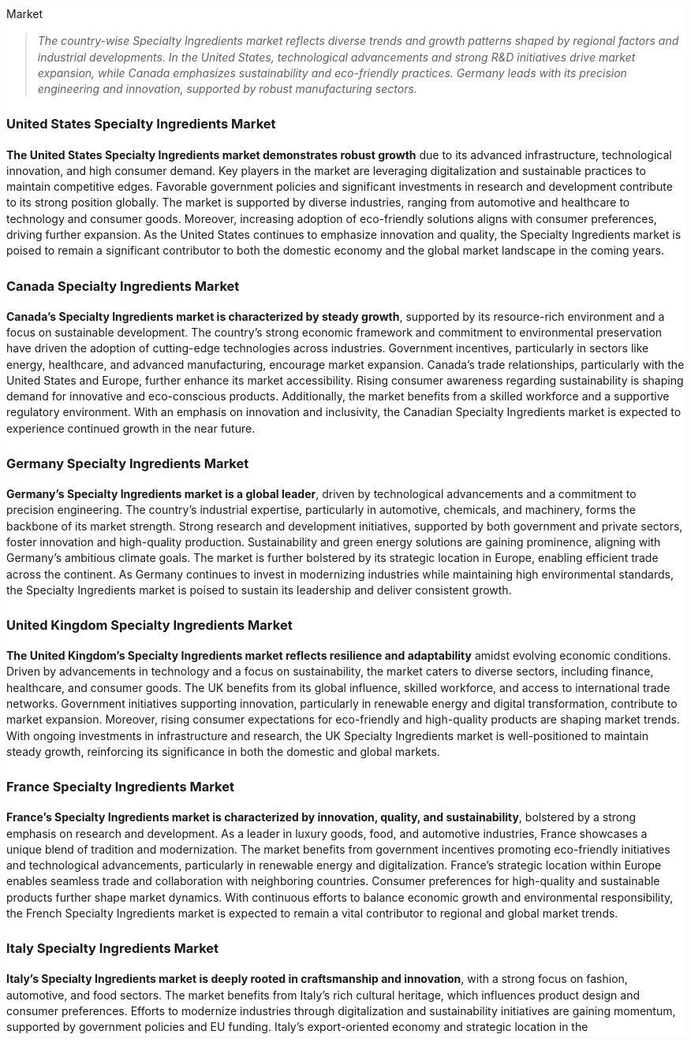 Market<br /></span></h1><blockquote><p><em><span class="">The country-wise Specialty Ingredients market reflects diverse trends and growth patterns shaped by regional factors and industrial developments. In the United States, technological advancements and strong R&amp;D initiatives drive market expansion, while Canada emphasizes sustainability and eco-friendly practices. Germany leads with its precision engineering and innovation, supported by robust manufacturing sectors.</span></em></p></blockquote><h3><strong>United States Specialty Ingredients Market</strong></h3><p><strong>The United States Specialty Ingredients market demonstrates robust growth</strong> due to its advanced infrastructure, technological innovation, and high consumer demand. Key players in the market are leveraging digitalization and sustainable practices to maintain competitive edges. Favorable government policies and significant investments in research and development contribute to its strong position globally. The market is supported by diverse industries, ranging from automotive and healthcare to technology and consumer goods. Moreover, increasing adoption of eco-friendly solutions aligns with consumer preferences, driving further expansion. As the United States continues to emphasize innovation and quality, the Specialty Ingredients market is poised to remain a significant contributor to both the domestic economy and the global market landscape in the coming years.</p><h3><strong>Canada Specialty Ingredients Market</strong></h3><p><strong>Canada&rsquo;s Specialty Ingredients market is characterized by steady growth</strong>, supported by its resource-rich environment and a focus on sustainable development. The country&rsquo;s strong economic framework and commitment to environmental preservation have driven the adoption of cutting-edge technologies across industries. Government incentives, particularly in sectors like energy, healthcare, and advanced manufacturing, encourage market expansion. Canada&rsquo;s trade relationships, particularly with the United States and Europe, further enhance its market accessibility. Rising consumer awareness regarding sustainability is shaping demand for innovative and eco-conscious products. Additionally, the market benefits from a skilled workforce and a supportive regulatory environment. With an emphasis on innovation and inclusivity, the Canadian Specialty Ingredients market is expected to experience continued growth in the near future.</p><h3><strong>Germany Specialty Ingredients Market</strong></h3><p><strong>Germany&rsquo;s Specialty Ingredients market is a global leader</strong>, driven by technological advancements and a commitment to precision engineering. The country&rsquo;s industrial expertise, particularly in automotive, chemicals, and machinery, forms the backbone of its market strength. Strong research and development initiatives, supported by both government and private sectors, foster innovation and high-quality production. Sustainability and green energy solutions are gaining prominence, aligning with Germany&rsquo;s ambitious climate goals. The market is further bolstered by its strategic location in Europe, enabling efficient trade across the continent. As Germany continues to invest in modernizing industries while maintaining high environmental standards, the Specialty Ingredients market is poised to sustain its leadership and deliver consistent growth.</p><h3><strong>United Kingdom Specialty Ingredients Market</strong></h3><p><strong>The United Kingdom&rsquo;s Specialty Ingredients market reflects resilience and adaptability</strong> amidst evolving economic conditions. Driven by advancements in technology and a focus on sustainability, the market caters to diverse sectors, including finance, healthcare, and consumer goods. The UK benefits from its global influence, skilled workforce, and access to international trade networks. Government initiatives supporting innovation, particularly in renewable energy and digital transformation, contribute to market expansion. Moreover, rising consumer expectations for eco-friendly and high-quality products are shaping market trends. With ongoing investments in infrastructure and research, the UK Specialty Ingredients market is well-positioned to maintain steady growth, reinforcing its significance in both the domestic and global markets.</p><h3><strong>France Specialty Ingredients Market</strong></h3><p><strong>France&rsquo;s Specialty Ingredients market is characterized by innovation, quality, and sustainability</strong>, bolstered by a strong emphasis on research and development. As a leader in luxury goods, food, and automotive industries, France showcases a unique blend of tradition and modernization. The market benefits from government incentives promoting eco-friendly initiatives and technological advancements, particularly in renewable energy and digitalization. France&rsquo;s strategic location within Europe enables seamless trade and collaboration with neighboring countries. Consumer preferences for high-quality and sustainable products further shape market dynamics. With continuous efforts to balance economic growth and environmental responsibility, the French Specialty Ingredients market is expected to remain a vital contributor to regional and global market trends.</p><h3><strong>Italy Specialty Ingredients Market</strong></h3><p><strong>Italy&rsquo;s Specialty Ingredients market is deeply rooted in craftsmanship and innovation</strong>, with a strong focus on fashion, automotive, and food sectors. The market benefits from Italy&rsquo;s rich cultural heritage, which influences product design and consumer preferences. Efforts to modernize industries through digitalization and sustainability initiatives are gaining momentum, supported by government policies and EU funding. Italy&rsquo;s export-oriented economy and strategic location in the